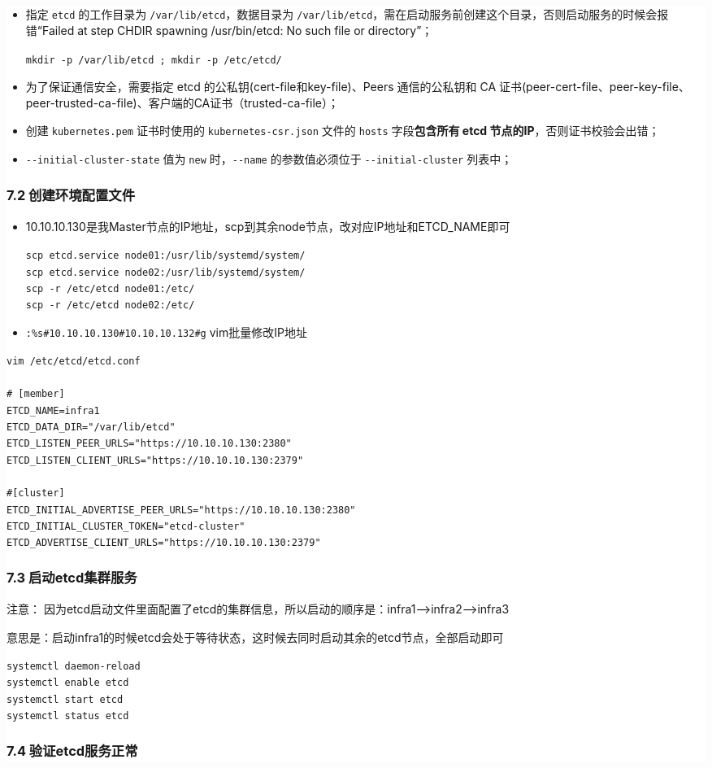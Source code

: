 
- 指定 `etcd` 的工作目录为 `/var/lib/etcd`，数据目录为 `/var/lib/etcd`，需在启动服务前创建这个目录，否则启动服务的时候会报错“Failed at step CHDIR spawning /usr/bin/etcd: No such file or directory”；

  ```
  mkdir -p /var/lib/etcd ; mkdir -p /etc/etcd/
  ```

- 为了保证通信安全，需要指定 etcd 的公私钥(cert-file和key-file)、Peers 通信的公私钥和 CA 证书(peer-cert-file、peer-key-file、peer-trusted-ca-file)、客户端的CA证书（trusted-ca-file）；

- 创建 `kubernetes.pem` 证书时使用的 `kubernetes-csr.json` 文件的 `hosts` 字段**包含所有 etcd 节点的IP**，否则证书校验会出错；

- `--initial-cluster-state` 值为 `new` 时，`--name` 的参数值必须位于 `--initial-cluster` 列表中；


### 7.2 创建环境配置文件

- 10.10.10.130是我Master节点的IP地址，scp到其余node节点，改对应IP地址和ETCD_NAME即可

  ```shell
  scp etcd.service node01:/usr/lib/systemd/system/
  scp etcd.service node02:/usr/lib/systemd/system/
  scp -r /etc/etcd node01:/etc/
  scp -r /etc/etcd node02:/etc/
  ```

- `:%s#10.10.10.130#10.10.10.132#g`  vim批量修改IP地址

```
vim /etc/etcd/etcd.conf

# [member]
ETCD_NAME=infra1
ETCD_DATA_DIR="/var/lib/etcd"
ETCD_LISTEN_PEER_URLS="https://10.10.10.130:2380"
ETCD_LISTEN_CLIENT_URLS="https://10.10.10.130:2379"

#[cluster]
ETCD_INITIAL_ADVERTISE_PEER_URLS="https://10.10.10.130:2380"
ETCD_INITIAL_CLUSTER_TOKEN="etcd-cluster"
ETCD_ADVERTISE_CLIENT_URLS="https://10.10.10.130:2379"
```

### 7.3 启动etcd集群服务

注意： 因为etcd启动文件里面配置了etcd的集群信息，所以启动的顺序是：infra1-->infra2-->infra3

意思是：启动infra1的时候etcd会处于等待状态，这时候去同时启动其余的etcd节点，全部启动即可

```
systemctl daemon-reload
systemctl enable etcd
systemctl start etcd
systemctl status etcd
```

### 7.4 验证etcd服务正常
